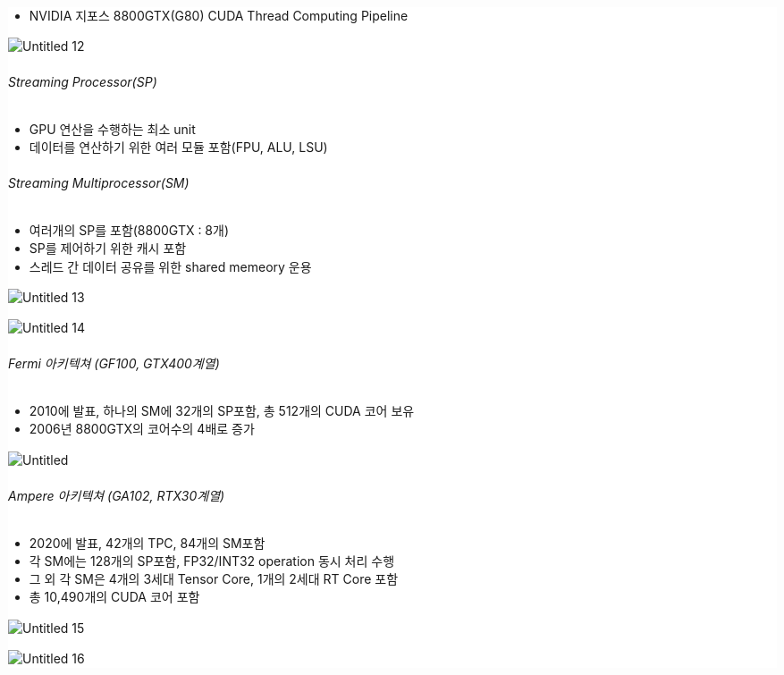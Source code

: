 - NVIDIA 지포스 8800GTX(G80) CUDA Thread Computing Pipeline

![Untitled 12](https://user-images.githubusercontent.com/60471550/235724386-a8481d75-0dc6-4f7f-9610-26327c15c07f.png)

###### Streaming Processor(SP)

- GPU 연산을 수행하는 최소 unit
- 데이터를 연산하기 위한 여러 모듈 포함(FPU, ALU, LSU)

###### Streaming Multiprocessor(SM)

- 여러개의 SP를 포함(8800GTX : 8개)
- SP를 제어하기 위한 캐시 포함
- 스레드 간 데이터 공유를 위한 shared memeory 운용

![Untitled 13](https://user-images.githubusercontent.com/60471550/235724388-e2586cec-4d8c-42bb-b25c-95af97137a2a.png)

![Untitled 14](https://user-images.githubusercontent.com/60471550/235724390-aacfb41f-80d6-4dae-9e8f-0280fd7ed969.png)

###### Fermi 아키텍쳐 (GF100, GTX400계열)

- 2010에 발표, 하나의 SM에 32개의 SP포함, 총 512개의 CUDA 코어 보유
- 2006년 8800GTX의 코어수의 4배로 증가

![Untitled](https://s3-us-west-2.amazonaws.com/secure.notion-static.com/917c509c-63f1-4e42-9dda-525757195b19/Untitled.png)

###### Ampere 아키텍쳐 (GA102, RTX30계열)

- 2020에 발표, 42개의 TPC, 84개의 SM포함
- 각 SM에는 128개의 SP포함, FP32/INT32 operation 동시 처리 수행
- 그 외 각 SM은 4개의 3세대 Tensor Core, 1개의 2세대 RT Core 포함
- 총 10,490개의 CUDA 코어 포함

![Untitled 15](https://user-images.githubusercontent.com/60471550/235724400-6c6fbf33-b9e6-45a8-a90b-c3ad403fbf54.png)

![Untitled 16](https://user-images.githubusercontent.com/60471550/235724404-5547071b-7059-45af-8efd-d6048313fac9.png)